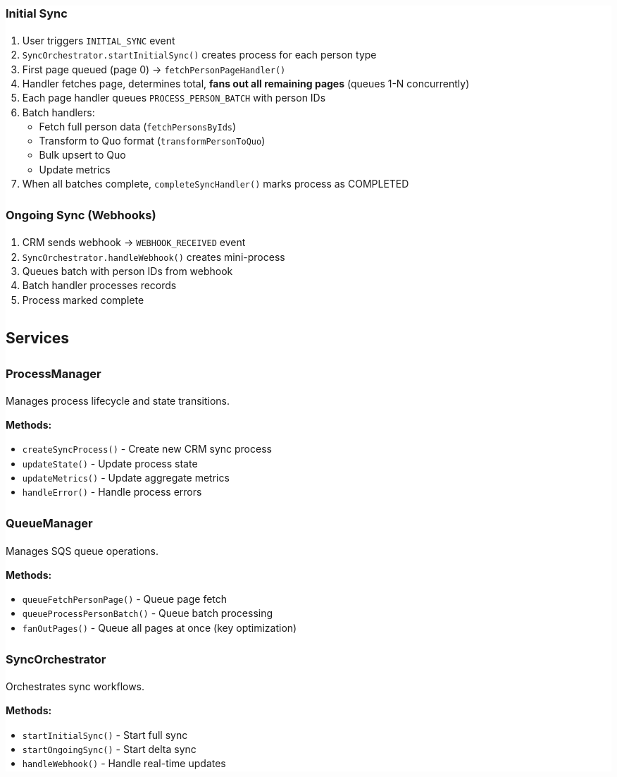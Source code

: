 ### Initial Sync

1. User triggers `INITIAL_SYNC` event
2. `SyncOrchestrator.startInitialSync()` creates process for each person type
3. First page queued (page 0) → `fetchPersonPageHandler()`
4. Handler fetches page, determines total, **fans out all remaining pages** (queues 1-N concurrently)
5. Each page handler queues `PROCESS_PERSON_BATCH` with person IDs
6. Batch handlers:
   - Fetch full person data (`fetchPersonsByIds`)
   - Transform to Quo format (`transformPersonToQuo`)
   - Bulk upsert to Quo
   - Update metrics
7. When all batches complete, `completeSyncHandler()` marks process as COMPLETED

### Ongoing Sync (Webhooks)

1. CRM sends webhook → `WEBHOOK_RECEIVED` event
2. `SyncOrchestrator.handleWebhook()` creates mini-process
3. Queues batch with person IDs from webhook
4. Batch handler processes records
5. Process marked complete

## Services

### ProcessManager

Manages process lifecycle and state transitions.

**Methods:**
- `createSyncProcess()` - Create new CRM sync process
- `updateState()` - Update process state
- `updateMetrics()` - Update aggregate metrics
- `handleError()` - Handle process errors

### QueueManager

Manages SQS queue operations.

**Methods:**
- `queueFetchPersonPage()` - Queue page fetch
- `queueProcessPersonBatch()` - Queue batch processing
- `fanOutPages()` - Queue all pages at once (key optimization)

### SyncOrchestrator

Orchestrates sync workflows.

**Methods:**
- `startInitialSync()` - Start full sync
- `startOngoingSync()` - Start delta sync
- `handleWebhook()` - Handle real-time updates
